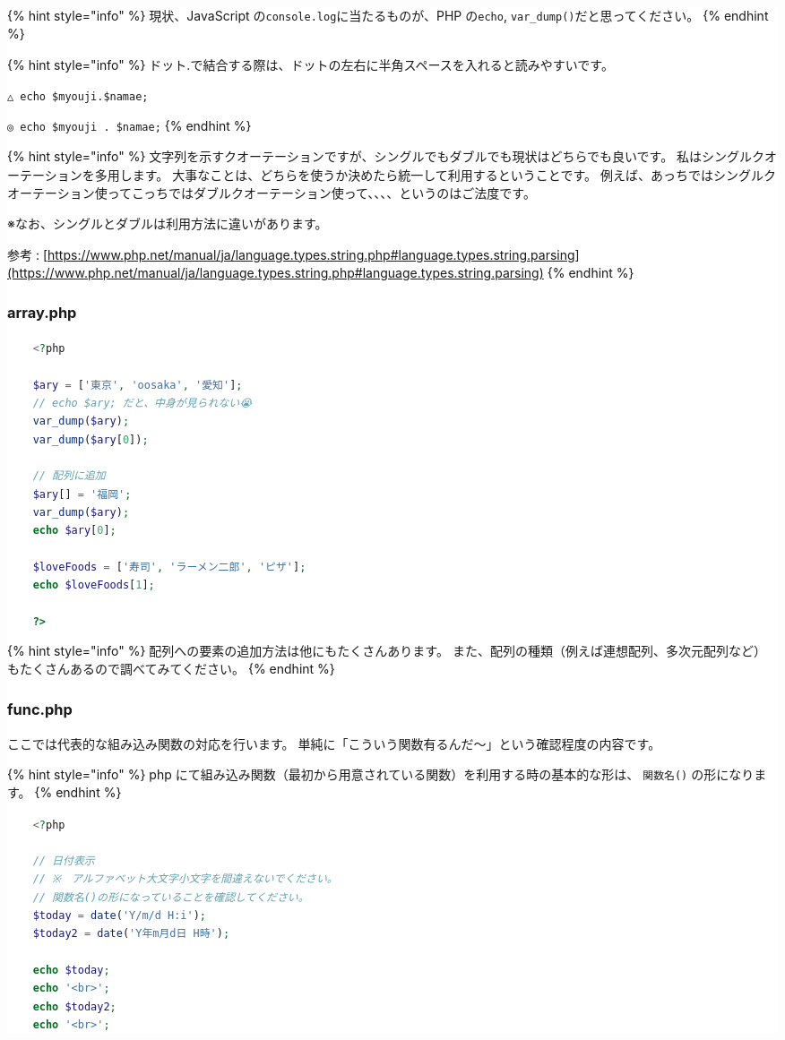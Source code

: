 {% hint style="info" %}
現状、JavaScript の`console.log`に当たるものが、PHP の`echo`, `var_dump()`だと思ってください。
{% endhint %}

{% hint style="info" %}
ドット.で結合する際は、ドットの左右に半角スペースを入れると読みやすいです。

`△ echo $myouji.$namae;`

`◎ echo $myouji . $namae;`
{% endhint %}

{% hint style="info" %}
文字列を示すクオーテーションですが、シングルでもダブルでも現状はどちらでも良いです。 私はシングルクオーテーションを多用します。 大事なことは、どちらを使うか決めたら統一して利用するということです。 例えば、あっちではシングルクオーテーション使ってこっちではダブルクオーテーション使って、、、、というのはご法度です。

※なお、シングルとダブルは利用方法に違いがあります。

参考 : [https://www.php.net/manual/ja/language.types.string.php#language.types.string.parsing](https://www.php.net/manual/ja/language.types.string.php#language.types.string.parsing)
{% endhint %}

### array.php

```php
    <?php

    $ary = ['東京', 'oosaka', '愛知'];
    // echo $ary; だと、中身が見られない😭
    var_dump($ary);
    var_dump($ary[0]);

    // 配列に追加
    $ary[] = '福岡';
    var_dump($ary);
    echo $ary[0];

    $loveFoods = ['寿司', 'ラーメン二郎', 'ピザ'];
    echo $loveFoods[1];

    ?>
```

{% hint style="info" %}
配列への要素の追加方法は他にもたくさんあります。 また、配列の種類（例えば連想配列、多次元配列など）もたくさんあるので調べてみてください。
{% endhint %}

### func.php

ここでは代表的な組み込み関数の対応を行います。 単純に「こういう関数有るんだ〜」という確認程度の内容です。

{% hint style="info" %}
php にて組み込み関数（最初から用意されている関数）を利用する時の基本的な形は、 `関数名()` の形になります。
{% endhint %}

```php
    <?php

    // 日付表示
    // ※　アルファベット大文字小文字を間違えないでください。
    // 関数名()の形になっていることを確認してください。
    $today = date('Y/m/d H:i');
    $today2 = date('Y年m月d日 H時');

    echo $today;
    echo '<br>';
    echo $today2;
    echo '<br>';
```